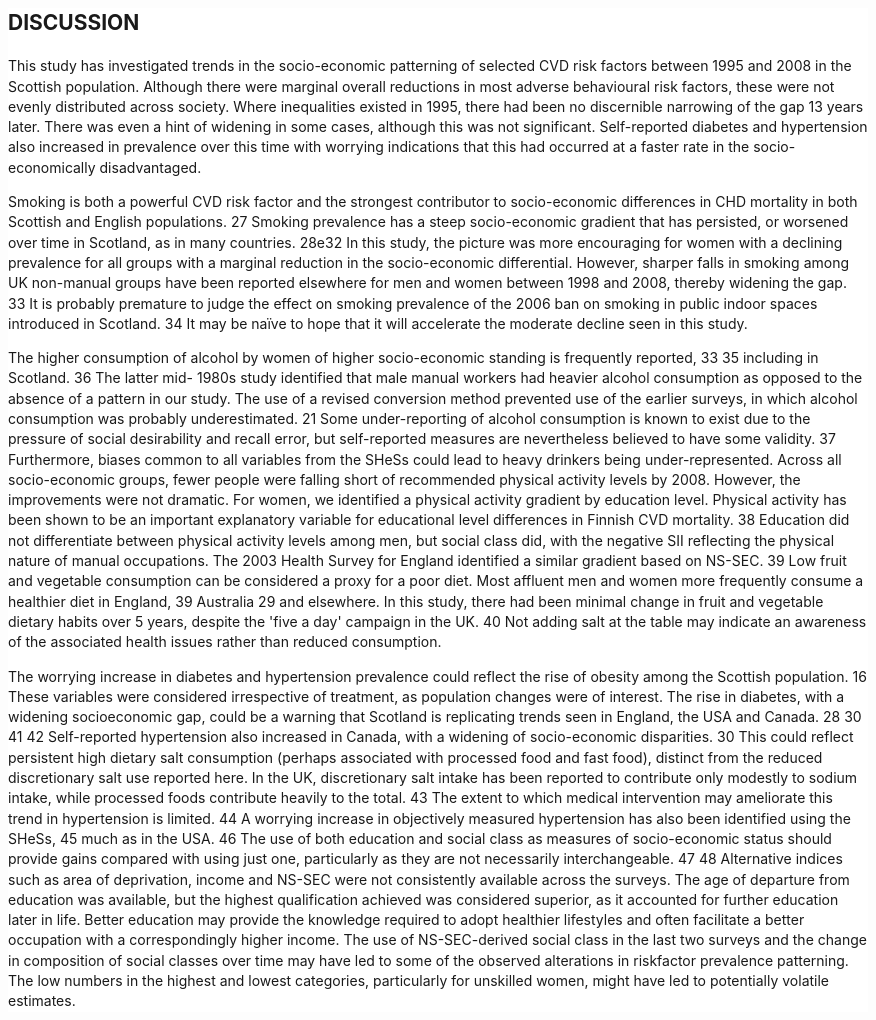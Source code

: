 
## DISCUSSION

This study has investigated trends in the socio-economic patterning of selected CVD risk factors between 1995 and 2008 in the Scottish population. Although there were marginal overall reductions in most adverse behavioural risk factors, these were not evenly distributed across society. Where inequalities existed in 1995, there had been no discernible narrowing of the gap 13 years later. There was even a hint of widening in some cases, although this was not significant. Self-reported diabetes and hypertension also increased in prevalence over this time with worrying indications that this had occurred at a faster rate in the socio-economically disadvantaged.

Smoking is both a powerful CVD risk factor and the strongest contributor to socio-economic differences in CHD mortality in both Scottish and English populations. 27 Smoking prevalence has a steep socio-economic gradient that has persisted, or worsened over time in Scotland, as in many countries. 28e32 In this study, the picture was more encouraging for women with a declining prevalence for all groups with a marginal reduction in the socio-economic differential. However, sharper falls in smoking among UK non-manual groups have been reported elsewhere for men and women between 1998 and 2008, thereby widening the gap. 33 It is probably premature to judge the effect on smoking prevalence of the 2006 ban on smoking in public indoor spaces introduced in Scotland. 34 It may be naïve to hope that it will accelerate the moderate decline seen in this study.

The higher consumption of alcohol by women of higher socio-economic standing is frequently reported, 33 35 including in Scotland. 36 The latter mid-  1980s study identified that male manual workers had heavier alcohol consumption as opposed to the absence of a pattern in our study. The use of a revised conversion method prevented use of the earlier surveys, in which alcohol consumption was probably underestimated. 21 Some under-reporting of alcohol consumption is known to exist due to the pressure of social desirability and recall error, but self-reported measures are nevertheless believed to have some validity. 37 Furthermore, biases common to all variables from the SHeSs could lead to heavy drinkers being under-represented. Across all socio-economic groups, fewer people were falling short of recommended physical activity levels by 2008. However, the improvements were not dramatic. For women, we identified a physical activity gradient by education level. Physical activity has been shown to be an important explanatory variable for educational level differences in Finnish CVD mortality. 38 Education did not differentiate between physical activity levels among men, but social class did, with the negative SII reflecting the physical nature of manual occupations. The 2003 Health Survey for England identified a similar gradient based on NS-SEC. 39 Low fruit and vegetable consumption can be considered a proxy for a poor diet. Most affluent men and women more frequently consume a healthier diet in England, 39 Australia 29 and elsewhere. In this study, there had been minimal change in fruit and vegetable dietary habits over 5 years, despite the 'five a day' campaign in the UK. 40 Not adding salt at the table may indicate an awareness of the associated health issues rather than reduced consumption.

The worrying increase in diabetes and hypertension prevalence could reflect the rise of obesity among the Scottish population. 16 These variables were considered irrespective of treatment, as population changes were of interest. The rise in diabetes, with a widening socioeconomic gap, could be a warning that Scotland is replicating trends seen in England, the USA and Canada. 28 30 41 42 Self-reported hypertension also increased in Canada, with a widening of socio-economic disparities. 30 This could reflect persistent high dietary salt consumption (perhaps associated with processed food and fast food), distinct from the reduced discretionary salt use reported here. In the UK, discretionary salt intake has been reported to contribute only modestly to sodium intake, while processed foods contribute heavily to the total. 43 The extent to which medical intervention may ameliorate this trend in hypertension is limited. 44 A worrying increase in objectively measured hypertension has also been identified using the SHeSs, 45 much as in the USA. 46 The use of both education and social class as measures of socio-economic status should provide gains compared with using just one, particularly as they are not necessarily interchangeable. 47 48 Alternative indices such as area of deprivation, income and NS-SEC were not consistently available across the surveys. The age of      departure from education was available, but the highest qualification achieved was considered superior, as it accounted for further education later in life. Better education may provide the knowledge required to adopt healthier lifestyles and often facilitate a better occupation with a correspondingly higher income. The use of NS-SEC-derived social class in the last two surveys and the change in composition of social classes over time may have led to some of the observed alterations in riskfactor prevalence patterning. The low numbers in the highest and lowest categories, particularly for unskilled women, might have led to potentially volatile estimates.
